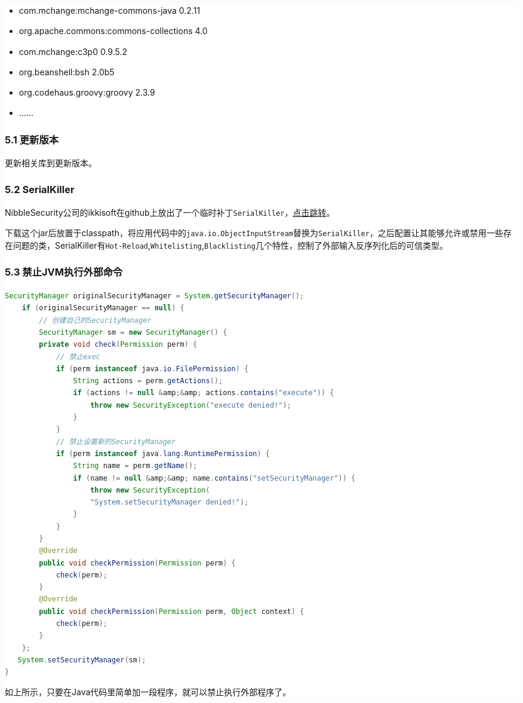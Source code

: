 - com.mchange:mchange-commons-java 0.2.11

- org.apache.commons:commons-collections 4.0

- com.mchange:c3p0 0.9.5.2

- org.beanshell:bsh 2.0b5

- org.codehaus.groovy:groovy 2.3.9

- ……

### 5.1 更新版本

更新相关库到更新版本。

### 5.2 SerialKiller

NibbleSecurity公司的ikkisoft在github上放出了一个临时补丁`SerialKiller`，[点击跳转](https://github.com/ikkisoft/SerialKiller)。

下载这个jar后放置于classpath，将应用代码中的`java.io.ObjectInputStream`替换为`SerialKiller`，之后配置让其能够允许或禁用一些存在问题的类，SerialKiller有`Hot-Reload`,`Whitelisting`,`Blacklisting`几个特性，控制了外部输入反序列化后的可信类型。

### 5.3 禁止JVM执行外部命令

```java
SecurityManager originalSecurityManager = System.getSecurityManager();
    if (originalSecurityManager == null) {
        // 创建自己的SecurityManager
        SecurityManager sm = new SecurityManager() {
        private void check(Permission perm) {
            // 禁止exec
            if (perm instanceof java.io.FilePermission) {
                String actions = perm.getActions();
                if (actions != null &amp;&amp; actions.contains("execute")) {
                    throw new SecurityException("execute denied!");
                }
            }
            // 禁止设置新的SecurityManager
            if (perm instanceof java.lang.RuntimePermission) {
                String name = perm.getName();
                if (name != null &amp;&amp; name.contains("setSecurityManager")) {
                    throw new SecurityException(
                    "System.setSecurityManager denied!");
                }
            }
        }
        @Override
        public void checkPermission(Permission perm) {
            check(perm);
        }
        @Override
        public void checkPermission(Permission perm, Object context) {
            check(perm);
        }
    };
   System.setSecurityManager(sm);
}
```
如上所示，只要在Java代码里简单加一段程序，就可以禁止执行外部程序了。 
